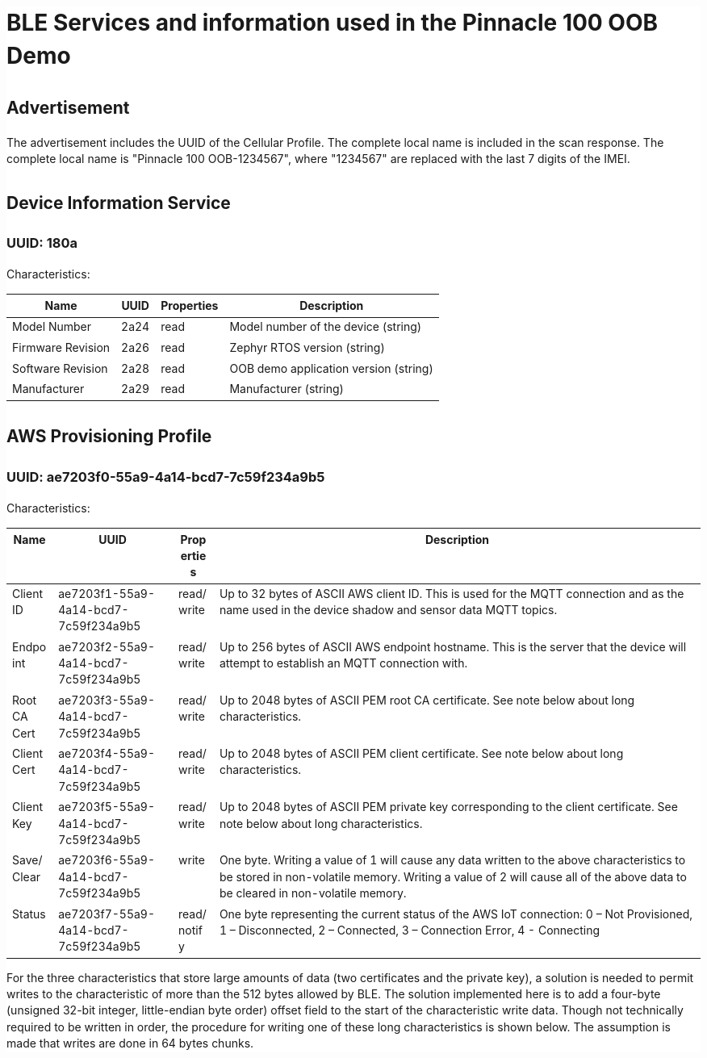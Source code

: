 ﻿# BLE Services and information used in the Pinnacle 100 OOB Demo

## Advertisement

The advertisement includes the UUID of the Cellular Profile. The complete local name is included in the scan response.
The complete local name is "Pinnacle 100 OOB-1234567", where "1234567" are replaced with the last 7 digits of the IMEI.

## Device Information Service

### UUID: 180a

Characteristics:

| Name              | UUID | Properties | Description                           |
| ----------------- | ---- | ---------- | ------------------------------------- |
| Model Number      | 2a24 | read       | Model number of the device (string)   |
| Firmware Revision | 2a26 | read       | Zephyr RTOS version (string)          |
| Software Revision | 2a28 | read       | OOB demo application version (string) |
| Manufacturer      | 2a29 | read       | Manufacturer (string)                 |

## AWS Provisioning Profile

### UUID: ae7203f0-55a9-4a14-bcd7-7c59f234a9b5

Characteristics:

| Name         | UUID                                 | Properties  | Description                                                                                                                                                                                                              |
| ------------ | ------------------------------------ | ----------- | ------------------------------------------------------------------------------------------------------------------------------------------------------------------------------------------------------------------------ |
| Client ID    | ae7203f1-55a9-4a14-bcd7-7c59f234a9b5 | read/write  | Up to 32 bytes of ASCII AWS client ID. This is used for the MQTT connection and as the name used in the device shadow and sensor data MQTT topics.                                                                       |
| Endpoint     | ae7203f2-55a9-4a14-bcd7-7c59f234a9b5 | read/write  | Up to 256 bytes of ASCII AWS endpoint hostname. This is the server that the device will attempt to establish an MQTT connection with.                                                                                    |
| Root CA Cert | ae7203f3-55a9-4a14-bcd7-7c59f234a9b5 | read/write  | Up to 2048 bytes of ASCII PEM root CA certificate. See note below about long characteristics.                                                                                                                            |
| Client Cert  | ae7203f4-55a9-4a14-bcd7-7c59f234a9b5 | read/write  | Up to 2048 bytes of ASCII PEM client certificate. See note below about long characteristics.                                                                                                                             |
| Client Key   | ae7203f5-55a9-4a14-bcd7-7c59f234a9b5 | read/write  | Up to 2048 bytes of ASCII PEM private key corresponding to the client certificate. See note below about long characteristics.                                                                                            |
| Save/Clear   | ae7203f6-55a9-4a14-bcd7-7c59f234a9b5 | write       | One byte. Writing a value of 1 will cause any data written to the above characteristics to be stored in non-volatile memory. Writing a value of 2 will cause all of the above data to be cleared in non-volatile memory. |
| Status       | ae7203f7-55a9-4a14-bcd7-7c59f234a9b5 | read/notify | One byte representing the current status of the AWS IoT connection: 0 – Not Provisioned, 1 – Disconnected, 2 – Connected, 3 – Connection Error, 4 - Connecting                                                           |

For the three characteristics that store large amounts of data (two certificates and the private key), a solution is needed to permit writes to the characteristic of more than the 512 bytes allowed by BLE. The solution implemented here is to add a four-byte (unsigned 32-bit integer, little-endian byte order) offset field to the start of the characteristic write data.
Though not technically required to be written in order, the procedure for writing one of these long characteristics is shown below. The assumption is made that writes are done in 64 bytes chunks.

